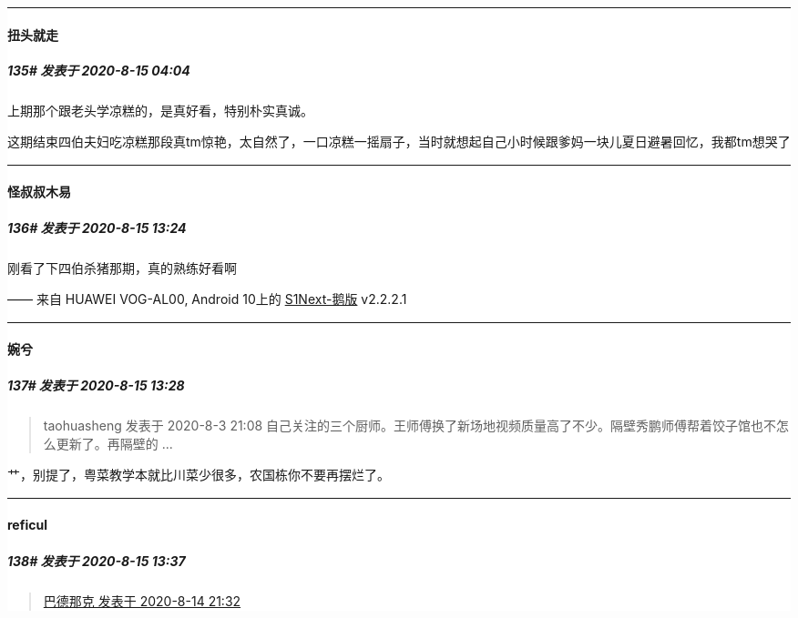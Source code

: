 





-----

####  扭头就走  
##### 135#       发表于 2020-8-15 04:04




上期那个跟老头学凉糕的，是真好看，特别朴实真诚。


这期结束四伯夫妇吃凉糕那段真tm惊艳，太自然了，一口凉糕一摇扇子，当时就想起自己小时候跟爹妈一块儿夏日避暑回忆，我都tm想哭了







-----

####  怪叔叔木易  
##### 136#       发表于 2020-8-15 13:24




刚看了下四伯杀猪那期，真的熟练好看啊

—— 来自 HUAWEI VOG-AL00, Android 10上的 [S1Next-鹅版](https://github.com/ykrank/S1-Next/releases) v2.2.2.1







-----

####  婉兮  
##### 137#       发表于 2020-8-15 13:28



<blockquote>taohuasheng 发表于 2020-8-3 21:08
自己关注的三个厨师。王师傅换了新场地视频质量高了不少。隔壁秀鹏师傅帮着饺子馆也不怎么更新了。再隔壁的 ...</blockquote>
艹，别提了，粤菜教学本就比川菜少很多，农国栋你不要再摆烂了。







-----

####  reficul  
##### 138#       发表于 2020-8-15 13:37



<blockquote><a href="httphttps://bbs.saraba1st.com/2b/forum.php?mod=redirect&amp;goto=findpost&amp;pid=48432929&amp;ptid=1952944" target="_blank">巴德那克 发表于 2020-8-14 21:32</a>
